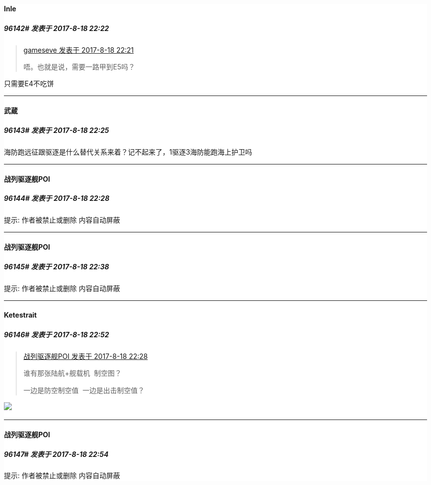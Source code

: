 ####  Inle  
##### 96142#       发表于 2017-8-18 22:22


<blockquote><a href="httphttps://bbs.saraba1st.com/2b/forum.php?mod=redirect&amp;goto=findpost&amp;pid=36930702&amp;ptid=930880" target="_blank">gameseve 发表于 2017-8-18 22:21</a>

唔。也就是说，需要一路甲到E5吗？</blockquote>
只需要E4不吃饼


*****

####  武蔵  
##### 96143#       发表于 2017-8-18 22:25


海防跑远征跟驱逐是什么替代关系来着？记不起来了，1驱逐3海防能跑海上护卫吗


*****

####  战列驱逐舰POI  
##### 96144#       发表于 2017-8-18 22:28

提示: 作者被禁止或删除 内容自动屏蔽


*****

####  战列驱逐舰POI  
##### 96145#       发表于 2017-8-18 22:38

提示: 作者被禁止或删除 内容自动屏蔽


*****

####  Ketestrait  
##### 96146#       发表于 2017-8-18 22:52


<blockquote><a href="httphttps://bbs.saraba1st.com/2b/forum.php?mod=redirect&amp;goto=findpost&amp;pid=36930768&amp;ptid=930880" target="_blank">战列驱逐舰POI 发表于 2017-8-18 22:28</a>

谁有那张陆航+舰载机  制空图？

一边是防空制空值  一边是出击制空值？</blockquote>
<img src="http://ww1.sinaimg.cn/large/7c16af6bly1fio9lidmbvj20dn0h40tw.jpg" referrerpolicy="no-referrer">


*****

####  战列驱逐舰POI  
##### 96147#       发表于 2017-8-18 22:54

提示: 作者被禁止或删除 内容自动屏蔽
